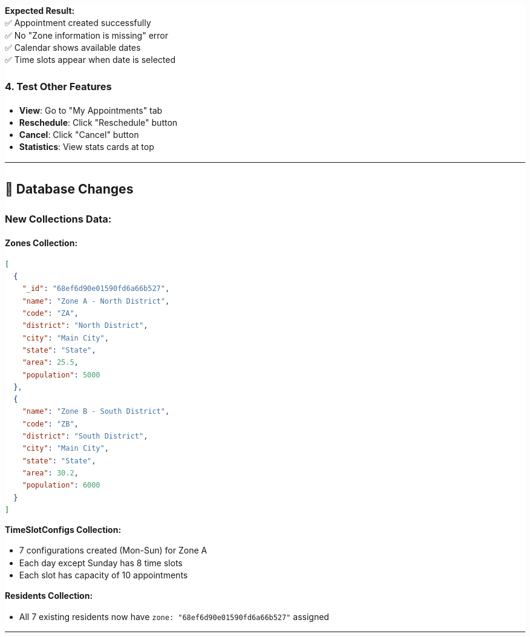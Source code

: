 **Expected Result:**  
✅ Appointment created successfully  
✅ No "Zone information is missing" error  
✅ Calendar shows available dates  
✅ Time slots appear when date is selected  

### 4. Test Other Features
- **View**: Go to "My Appointments" tab
- **Reschedule**: Click "Reschedule" button
- **Cancel**: Click "Cancel" button
- **Statistics**: View stats cards at top

---

## 📝 Database Changes

### New Collections Data:

**Zones Collection:**
```json
[
  {
    "_id": "68ef6d90e01590fd6a66b527",
    "name": "Zone A - North District",
    "code": "ZA",
    "district": "North District",
    "city": "Main City",
    "state": "State",
    "area": 25.5,
    "population": 5000
  },
  {
    "name": "Zone B - South District",
    "code": "ZB",
    "district": "South District",
    "city": "Main City",
    "state": "State",
    "area": 30.2,
    "population": 6000
  }
]
```

**TimeSlotConfigs Collection:**
- 7 configurations created (Mon-Sun) for Zone A
- Each day except Sunday has 8 time slots
- Each slot has capacity of 10 appointments

**Residents Collection:**
- All 7 existing residents now have `zone: "68ef6d90e01590fd6a66b527"` assigned

---
